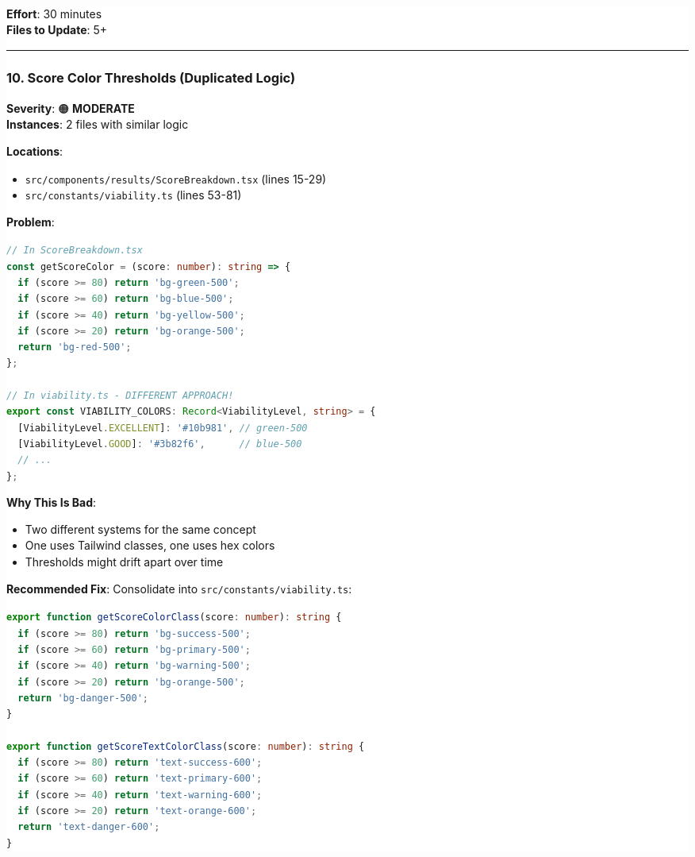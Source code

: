 **Effort**: 30 minutes  
**Files to Update**: 5+

---

### 10. **Score Color Thresholds (Duplicated Logic)**

**Severity**: 🟠 **MODERATE**  
**Instances**: 2 files with similar logic

**Locations**:
- `src/components/results/ScoreBreakdown.tsx` (lines 15-29)
- `src/constants/viability.ts` (lines 53-81)

**Problem**:
```typescript
// In ScoreBreakdown.tsx
const getScoreColor = (score: number): string => {
  if (score >= 80) return 'bg-green-500';
  if (score >= 60) return 'bg-blue-500';
  if (score >= 40) return 'bg-yellow-500';
  if (score >= 20) return 'bg-orange-500';
  return 'bg-red-500';
};

// In viability.ts - DIFFERENT APPROACH!
export const VIABILITY_COLORS: Record<ViabilityLevel, string> = {
  [ViabilityLevel.EXCELLENT]: '#10b981', // green-500
  [ViabilityLevel.GOOD]: '#3b82f6',      // blue-500
  // ...
};
```

**Why This Is Bad**:
- Two different systems for the same concept
- One uses Tailwind classes, one uses hex colors
- Thresholds might drift apart over time

**Recommended Fix**:
Consolidate into `src/constants/viability.ts`:
```typescript
export function getScoreColorClass(score: number): string {
  if (score >= 80) return 'bg-success-500';
  if (score >= 60) return 'bg-primary-500';
  if (score >= 40) return 'bg-warning-500';
  if (score >= 20) return 'bg-orange-500';
  return 'bg-danger-500';
}

export function getScoreTextColorClass(score: number): string {
  if (score >= 80) return 'text-success-600';
  if (score >= 60) return 'text-primary-600';
  if (score >= 40) return 'text-warning-600';
  if (score >= 20) return 'text-orange-600';
  return 'text-danger-600';
}
```


  [CountryCode.DE]: germanyFlowcharts,
  [CountryCode.NL]: netherlandsFlowcharts,
  [CountryCode.FR]: franceFlowcharts,
  [CountryCode.DE]: germanyFlowcharts,